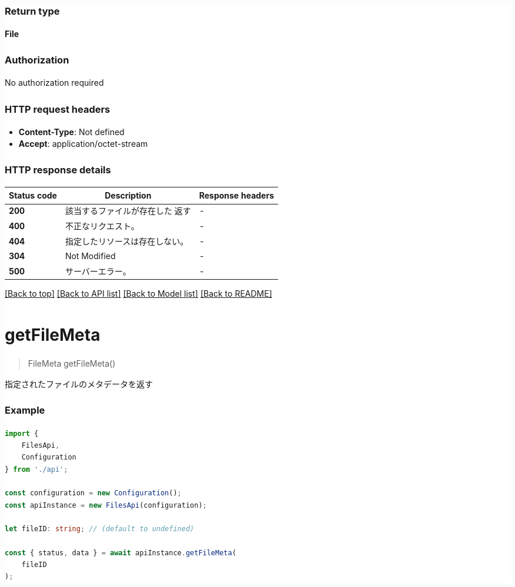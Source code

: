 ### Return type

**File**

### Authorization

No authorization required

### HTTP request headers

 - **Content-Type**: Not defined
 - **Accept**: application/octet-stream


### HTTP response details
| Status code | Description | Response headers |
|-------------|-------------|------------------|
|**200** | 該当するファイルが存在した 返す |  -  |
|**400** | 不正なリクエスト。 |  -  |
|**404** | 指定したリソースは存在しない。 |  -  |
|**304** | Not Modified |  -  |
|**500** | サーバーエラー。 |  -  |

[[Back to top]](#) [[Back to API list]](../README.md#documentation-for-api-endpoints) [[Back to Model list]](../README.md#documentation-for-models) [[Back to README]](../README.md)

# **getFileMeta**
> FileMeta getFileMeta()

指定されたファイルのメタデータを返す

### Example

```typescript
import {
    FilesApi,
    Configuration
} from './api';

const configuration = new Configuration();
const apiInstance = new FilesApi(configuration);

let fileID: string; // (default to undefined)

const { status, data } = await apiInstance.getFileMeta(
    fileID
);
```
